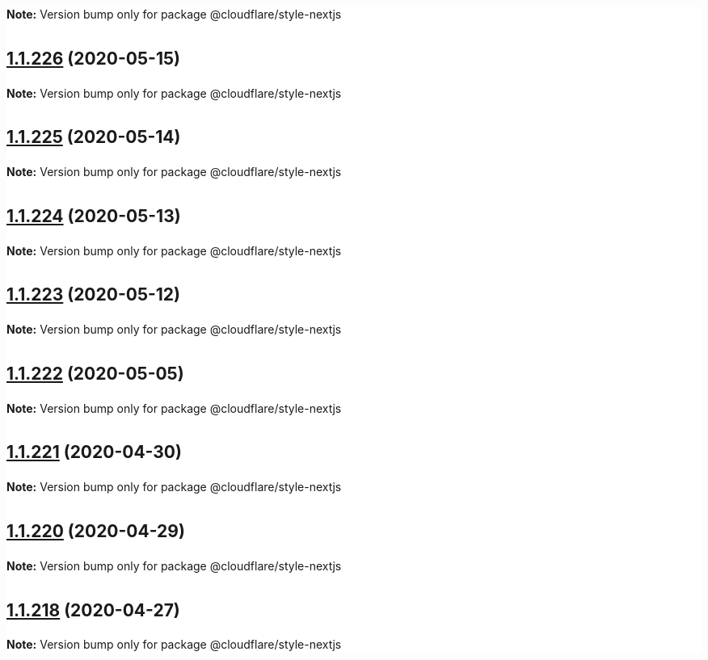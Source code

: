 **Note:** Version bump only for package @cloudflare/style-nextjs

## [1.1.226](http://stash.cfops.it:7999/fe/stratus/compare/@cloudflare/style-nextjs@1.1.225...@cloudflare/style-nextjs@1.1.226) (2020-05-15)

**Note:** Version bump only for package @cloudflare/style-nextjs

## [1.1.225](http://stash.cfops.it:7999/fe/stratus/compare/@cloudflare/style-nextjs@1.1.224...@cloudflare/style-nextjs@1.1.225) (2020-05-14)

**Note:** Version bump only for package @cloudflare/style-nextjs

## [1.1.224](http://stash.cfops.it:7999/fe/stratus/compare/@cloudflare/style-nextjs@1.1.223...@cloudflare/style-nextjs@1.1.224) (2020-05-13)

**Note:** Version bump only for package @cloudflare/style-nextjs

## [1.1.223](http://stash.cfops.it:7999/fe/stratus/compare/@cloudflare/style-nextjs@1.1.222...@cloudflare/style-nextjs@1.1.223) (2020-05-12)

**Note:** Version bump only for package @cloudflare/style-nextjs

## [1.1.222](http://stash.cfops.it:7999/fe/stratus/compare/@cloudflare/style-nextjs@1.1.221...@cloudflare/style-nextjs@1.1.222) (2020-05-05)

**Note:** Version bump only for package @cloudflare/style-nextjs

## [1.1.221](http://stash.cfops.it:7999/fe/stratus/compare/@cloudflare/style-nextjs@1.1.220...@cloudflare/style-nextjs@1.1.221) (2020-04-30)

**Note:** Version bump only for package @cloudflare/style-nextjs

## [1.1.220](http://stash.cfops.it:7999/fe/stratus/compare/@cloudflare/style-nextjs@1.1.218...@cloudflare/style-nextjs@1.1.220) (2020-04-29)

**Note:** Version bump only for package @cloudflare/style-nextjs

## [1.1.218](http://stash.cfops.it:7999/fe/stratus/compare/@cloudflare/style-nextjs@1.1.216...@cloudflare/style-nextjs@1.1.218) (2020-04-27)

**Note:** Version bump only for package @cloudflare/style-nextjs

